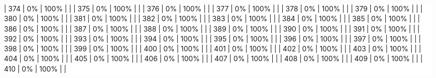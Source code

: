 | 374 | 0% | 100% |  |
| 375 | 0% | 100% |  |
| 376 | 0% | 100% |  |
| 377 | 0% | 100% |  |
| 378 | 0% | 100% |  |
| 379 | 0% | 100% |  |
| 380 | 0% | 100% |  |
| 381 | 0% | 100% |  |
| 382 | 0% | 100% |  |
| 383 | 0% | 100% |  |
| 384 | 0% | 100% |  |
| 385 | 0% | 100% |  |
| 386 | 0% | 100% |  |
| 387 | 0% | 100% |  |
| 388 | 0% | 100% |  |
| 389 | 0% | 100% |  |
| 390 | 0% | 100% |  |
| 391 | 0% | 100% |  |
| 392 | 0% | 100% |  |
| 393 | 0% | 100% |  |
| 394 | 0% | 100% |  |
| 395 | 0% | 100% |  |
| 396 | 0% | 100% |  |
| 397 | 0% | 100% |  |
| 398 | 0% | 100% |  |
| 399 | 0% | 100% |  |
| 400 | 0% | 100% |  |
| 401 | 0% | 100% |  |
| 402 | 0% | 100% |  |
| 403 | 0% | 100% |  |
| 404 | 0% | 100% |  |
| 405 | 0% | 100% |  |
| 406 | 0% | 100% |  |
| 407 | 0% | 100% |  |
| 408 | 0% | 100% |  |
| 409 | 0% | 100% |  |
| 410 | 0% | 100% |  |